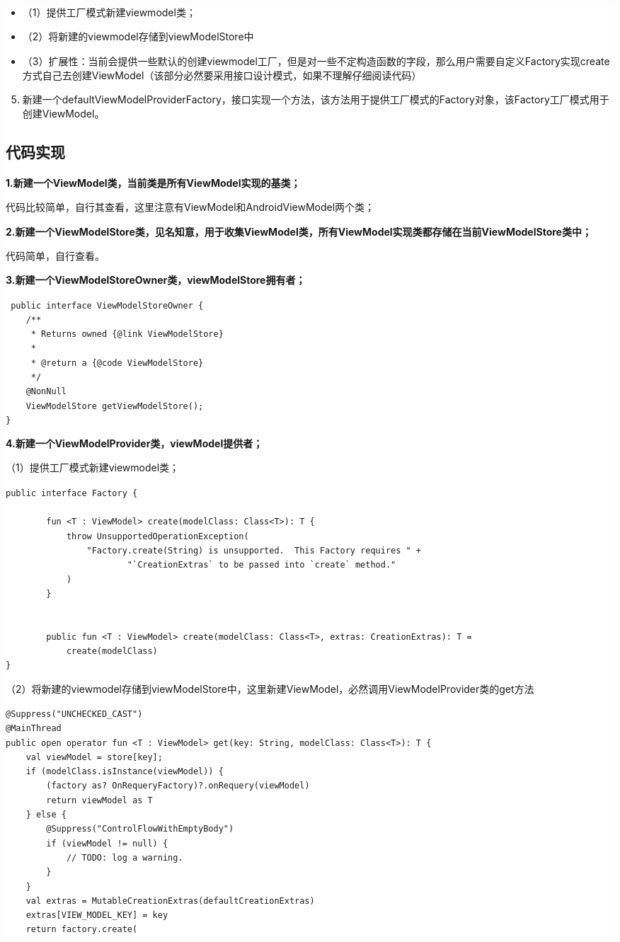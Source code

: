  - （1）提供工厂模式新建viewmodel类；

 - （2）将新建的viewmodel存储到viewModelStore中

 - （3）扩展性：当前会提供一些默认的创建viewmodel工厂，但是对一些不定构造函数的字段，那么用户需要自定义Factory实现create方式自己去创建ViewModel（该部分必然要采用接口设计模式，如果不理解仔细阅读代码）

5. 新建一个defaultViewModelProviderFactory，接口实现一个方法，该方法用于提供工厂模式的Factory对象，该Factory工厂模式用于创建ViewModel。

## 代码实现 ##


**1.新建一个ViewModel类，当前类是所有ViewModel实现的基类；**


代码比较简单，自行其查看，这里注意有ViewModel和AndroidViewModel两个类；


**2.新建一个ViewModelStore类，见名知意，用于收集ViewModel类，所有ViewModel实现类都存储在当前ViewModelStore类中；**

代码简单，自行查看。



**3.新建一个ViewModelStoreOwner类，viewModelStore拥有者；**

	 public interface ViewModelStoreOwner {
	    /**
	     * Returns owned {@link ViewModelStore}
	     *
	     * @return a {@code ViewModelStore}
	     */
	    @NonNull
	    ViewModelStore getViewModelStore();
	}

**4.新建一个ViewModelProvider类，viewModel提供者；**

（1）提供工厂模式新建viewmodel类；

	public interface Factory {
	       
	        fun <T : ViewModel> create(modelClass: Class<T>): T {
	            throw UnsupportedOperationException(
	                "Factory.create(String) is unsupported.  This Factory requires " +
	                        "`CreationExtras` to be passed into `create` method."
	            )
	        }
	
	       
	        public fun <T : ViewModel> create(modelClass: Class<T>, extras: CreationExtras): T =
	            create(modelClass)
	}


（2）将新建的viewmodel存储到viewModelStore中，这里新建ViewModel，必然调用ViewModelProvider类的get方法

	@Suppress("UNCHECKED_CAST")
	@MainThread
	public open operator fun <T : ViewModel> get(key: String, modelClass: Class<T>): T {
	    val viewModel = store[key];
	    if (modelClass.isInstance(viewModel)) {
	        (factory as? OnRequeryFactory)?.onRequery(viewModel)
	        return viewModel as T
	    } else {
	        @Suppress("ControlFlowWithEmptyBody")
	        if (viewModel != null) {
	            // TODO: log a warning.
	        }
	    }
	    val extras = MutableCreationExtras(defaultCreationExtras)
	    extras[VIEW_MODEL_KEY] = key
	    return factory.create(